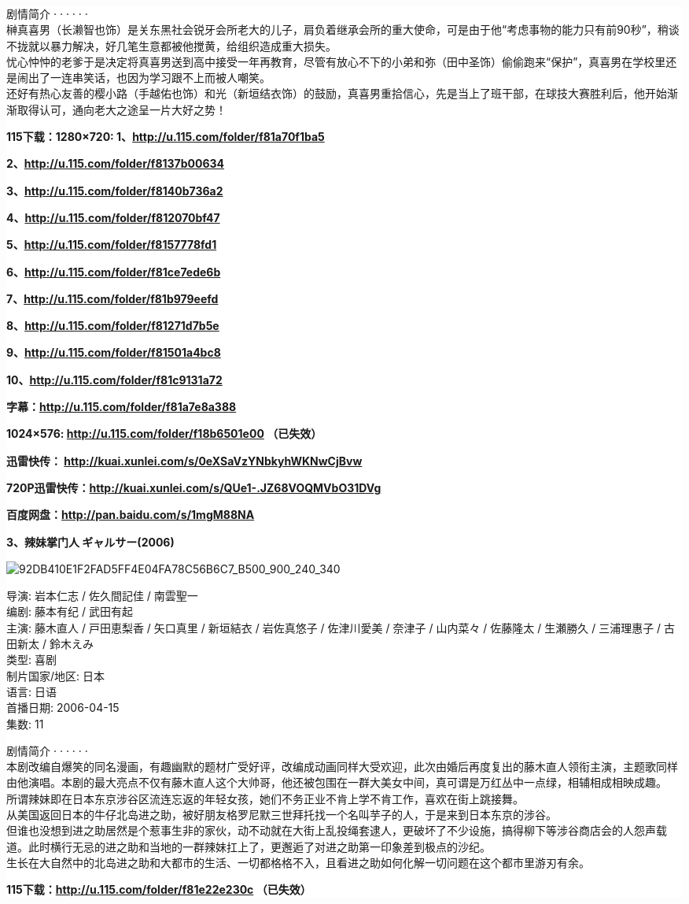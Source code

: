  剧情简介 · · · · · ·   
 榊真喜男（长濑智也饰）是关东黑社会锐牙会所老大的儿子，肩负着继承会所的重大使命，可是由于他“考虑事物的能力只有前90秒”，稍谈不拢就以暴力解决，好几笔生意都被他搅黄，给组织造成重大损失。  
 忧心忡忡的老爹于是决定将真喜男送到高中接受一年再教育，尽管有放心不下的小弟和弥（田中圣饰）偷偷跑来“保护”，真喜男在学校里还是闹出了一连串笑话，也因为学习跟不上而被人嘲笑。  
 还好有热心友善的樱小路（手越佑也饰）和光（新垣结衣饰）的鼓励，真喜男重拾信心，先是当上了班干部，在球技大赛胜利后，他开始渐渐取得认可，通向老大之途呈一片大好之势！

 **115下载：1280×720: 1、http://u.115.com/folder/f81a70f1ba5**

  **2、http://u.115.com/folder/f8137b00634**

  **3、http://u.115.com/folder/f8140b736a2**

  **4、http://u.115.com/folder/f812070bf47**

  **5、http://u.115.com/folder/f8157778fd1**

  **6、http://u.115.com/folder/f81ce7ede6b**

  **7、http://u.115.com/folder/f81b979eefd**

  **8、http://u.115.com/folder/f81271d7b5e**

  **9、http://u.115.com/folder/f81501a4bc8**

  **10、http://u.115.com/folder/f81c9131a72**

  **字幕：http://u.115.com/folder/f81a7e8a388**

 **1024×576: <http://u.115.com/folder/f18b6501e00> （已失效）**

 **迅雷快传： <http://kuai.xunlei.com/s/0eXSaVzYNbkyhWKNwCjBvw>**

 **720P迅雷快传：<http://kuai.xunlei.com/s/QUe1-.JZ68VOQMVbO31DVg>**

 **百度网盘：<http://pan.baidu.com/s/1mgM88NA>**

 **3、辣妹掌门人 ギャルサー(2006)**

 ![92DB410E1F2FAD5FF4E04FA78C56B6C7_B500_900_240_340](http://m3.img.srcdd.com/farm5/d/2014/0405/16/92DB410E1F2FAD5FF4E04FA78C56B6C7_B500_900_240_340.jpeg)

   
 导演: 岩本仁志 / 佐久間記佳 / 南雲聖一  
 编剧: 藤本有纪 / 武田有起  
 主演: 藤木直人 / 戸田恵梨香 / 矢口真里 / 新垣結衣 / 岩佐真悠子 / 佐津川愛美 / 奈津子 / 山内菜々 / 佐藤隆太 / 生瀬勝久 / 三浦理惠子 / 古田新太 / 鈴木えみ  
 类型: 喜剧  
 制片国家/地区: 日本  
 语言: 日语  
 首播日期: 2006-04-15  
 集数: 11

 剧情简介 · · · · · ·   
 本剧改编自爆笑的同名漫画，有趣幽默的题材广受好评，改编成动画同样大受欢迎，此次由婚后再度复出的藤木直人领衔主演，主题歌同样由他演唱。本剧的最大亮点不仅有藤木直人这个大帅哥，他还被包围在一群大美女中间，真可谓是万红丛中一点绿，相辅相成相映成趣。  
 所谓辣妹即在日本东京涉谷区流连忘返的年轻女孩，她们不务正业不肯上学不肯工作，喜欢在街上跳接舞。  
 从美国返回日本的牛仔北岛进之助，被好朋友格罗尼默三世拜托找一个名叫芋子的人，于是来到日本东京的涉谷。  
 但谁也没想到进之助居然是个惹事生非的家伙，动不动就在大街上乱投绳套逮人，更破坏了不少设施，搞得柳下等涉谷商店会的人怨声载道。此时横行无忌的进之助和当地的一群辣妹扛上了，更邂逅了对进之助第一印象差到极点的沙纪。  
 生长在大自然中的北岛进之助和大都市的生活、一切都格格不入，且看进之助如何化解一切问题在这个都市里游刃有余。

 **115下载：<http://u.115.com/folder/f81e22e230c> （已失效）**
